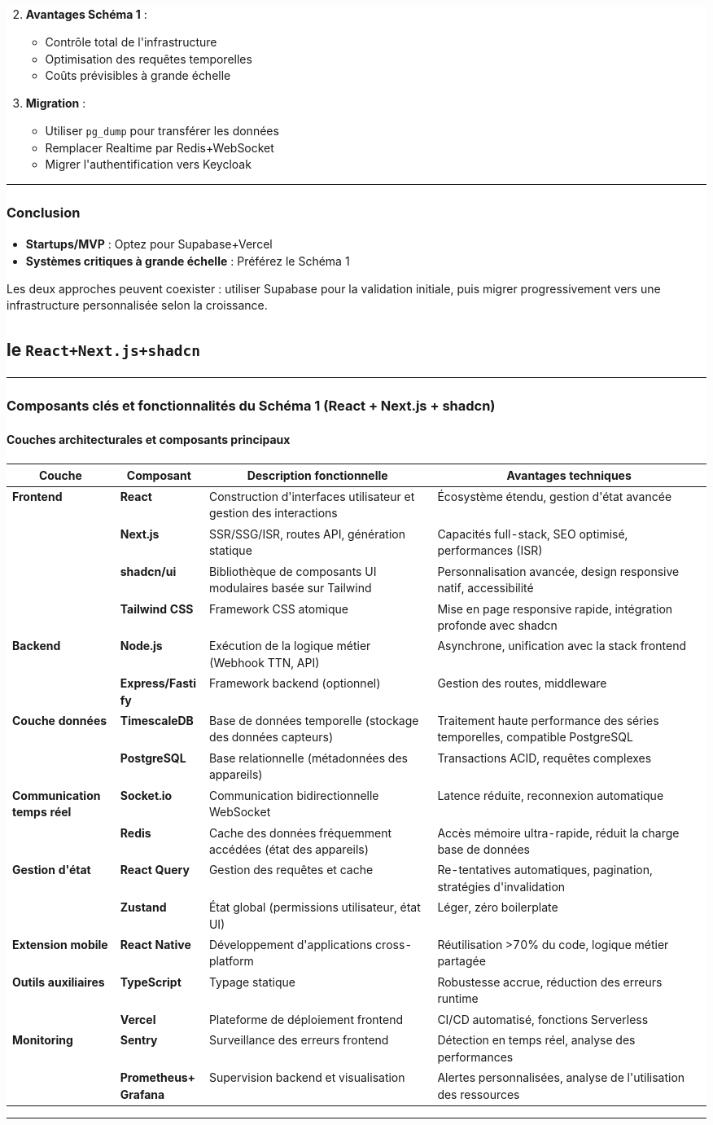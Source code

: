 2. **Avantages Schéma 1** :
   - Contrôle total de l'infrastructure
   - Optimisation des requêtes temporelles
   - Coûts prévisibles à grande échelle

3. **Migration** :
   - Utiliser `pg_dump` pour transférer les données
   - Remplacer Realtime par Redis+WebSocket
   - Migrer l'authentification vers Keycloak

---

### **Conclusion**
- **Startups/MVP** : Optez pour Supabase+Vercel
- **Systèmes critiques à grande échelle** : Préférez le Schéma 1

Les deux approches peuvent coexister : utiliser Supabase pour la validation initiale, puis migrer progressivement vers une infrastructure personnalisée selon la croissance.

## le ``React+Next.js+shadcn``

---

### **Composants clés et fonctionnalités du Schéma 1 (React + Next.js + shadcn)**

#### **Couches architecturales et composants principaux**
| **Couche**            | **Composant**          | **Description fonctionnelle**                                              | **Avantages techniques**                                                  |
|-----------------------|------------------------|-----------------------------------------------------------------------------|----------------------------------------------------------------------------|
| **Frontend**          | **React**              | Construction d'interfaces utilisateur et gestion des interactions          | Écosystème étendu, gestion d'état avancée                                  |
|                       | **Next.js**            | SSR/SSG/ISR, routes API, génération statique                                | Capacités full-stack, SEO optimisé, performances (ISR)                    |
|                       | **shadcn/ui**          | Bibliothèque de composants UI modulaires basée sur Tailwind                 | Personnalisation avancée, design responsive natif, accessibilité          |
|                       | **Tailwind CSS**       | Framework CSS atomique                                                      | Mise en page responsive rapide, intégration profonde avec shadcn           |
| **Backend**           | **Node.js**            | Exécution de la logique métier (Webhook TTN, API)                           | Asynchrone, unification avec la stack frontend                             |
|                       | **Express/Fastify**    | Framework backend (optionnel)                                               | Gestion des routes, middleware                                             |
| **Couche données**    | **TimescaleDB**        | Base de données temporelle (stockage des données capteurs)                  | Traitement haute performance des séries temporelles, compatible PostgreSQL |
|                       | **PostgreSQL**         | Base relationnelle (métadonnées des appareils)                              | Transactions ACID, requêtes complexes                                       |
| **Communication temps réel** | **Socket.io**    | Communication bidirectionnelle WebSocket                                    | Latence réduite, reconnexion automatique                                    |
|                       | **Redis**              | Cache des données fréquemment accédées (état des appareils)                 | Accès mémoire ultra-rapide, réduit la charge base de données               |
| **Gestion d'état**    | **React Query**        | Gestion des requêtes et cache                                               | Re-tentatives automatiques, pagination, stratégies d'invalidation          |
|                       | **Zustand**            | État global (permissions utilisateur, état UI)                              | Léger, zéro boilerplate                                                     |
| **Extension mobile**  | **React Native**       | Développement d'applications cross-platform                                 | Réutilisation >70% du code, logique métier partagée                        |
| **Outils auxiliaires**| **TypeScript**         | Typage statique                                                             | Robustesse accrue, réduction des erreurs runtime                            |
|                       | **Vercel**             | Plateforme de déploiement frontend                                           | CI/CD automatisé, fonctions Serverless                                      |
| **Monitoring**        | **Sentry**             | Surveillance des erreurs frontend                                           | Détection en temps réel, analyse des performances                          |
|                       | **Prometheus+Grafana** | Supervision backend et visualisation                                        | Alertes personnalisées, analyse de l'utilisation des ressources            |

---
